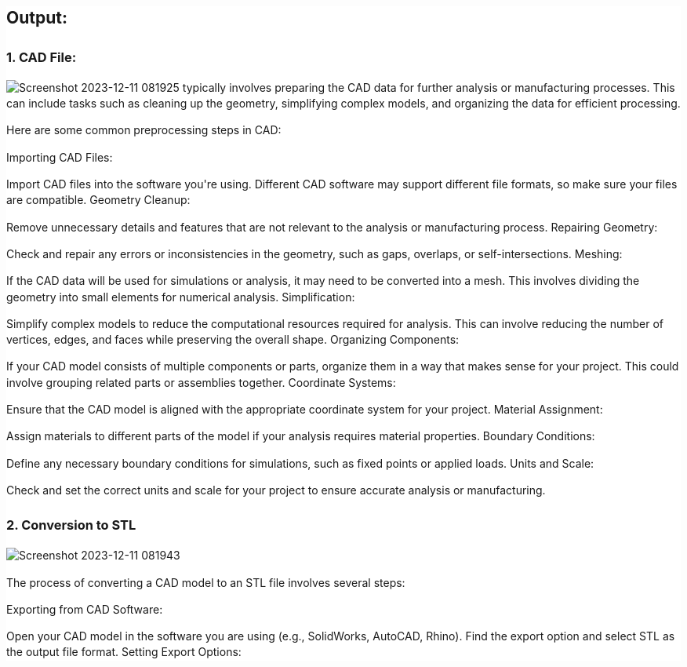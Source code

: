 ## Output:
### 1. CAD File:
![Screenshot 2023-12-11 081925](https://github.com/Narmadhasree48/Ex.-No.-7---SIMULATION-OF-PRE--PROCESSING-IN-ADDITIVE-MANUFACTURING/assets/144979451/c569f437-89e3-496d-a763-4692d257aaa7)
typically involves preparing the CAD data for further analysis or manufacturing processes. This can include tasks such as cleaning up the geometry, simplifying complex models, and organizing the data for efficient processing.

Here are some common preprocessing steps in CAD:

Importing CAD Files:

Import CAD files into the software you're using. Different CAD software may support different file formats, so make sure your files are compatible.
Geometry Cleanup:

Remove unnecessary details and features that are not relevant to the analysis or manufacturing process.
Repairing Geometry:

Check and repair any errors or inconsistencies in the geometry, such as gaps, overlaps, or self-intersections.
Meshing:

If the CAD data will be used for simulations or analysis, it may need to be converted into a mesh. This involves dividing the geometry into small elements for numerical analysis.
Simplification:

Simplify complex models to reduce the computational resources required for analysis. This can involve reducing the number of vertices, edges, and faces while preserving the overall shape.
Organizing Components:

If your CAD model consists of multiple components or parts, organize them in a way that makes sense for your project. This could involve grouping related parts or assemblies together.
Coordinate Systems:

Ensure that the CAD model is aligned with the appropriate coordinate system for your project.
Material Assignment:

Assign materials to different parts of the model if your analysis requires material properties.
Boundary Conditions:

Define any necessary boundary conditions for simulations, such as fixed points or applied loads.
Units and Scale:

Check and set the correct units and scale for your project to ensure accurate analysis or manufacturing.
### 2. Conversion to STL
![Screenshot 2023-12-11 081943](https://github.com/Narmadhasree48/Ex.-No.-7---SIMULATION-OF-PRE--PROCESSING-IN-ADDITIVE-MANUFACTURING/assets/144979451/c1c94e95-0769-478f-8211-7cb9faaa586b)

The process of converting a CAD model to an STL file involves several steps:

Exporting from CAD Software:

Open your CAD model in the software you are using (e.g., SolidWorks, AutoCAD, Rhino).
Find the export option and select STL as the output file format.
Setting Export Options:
